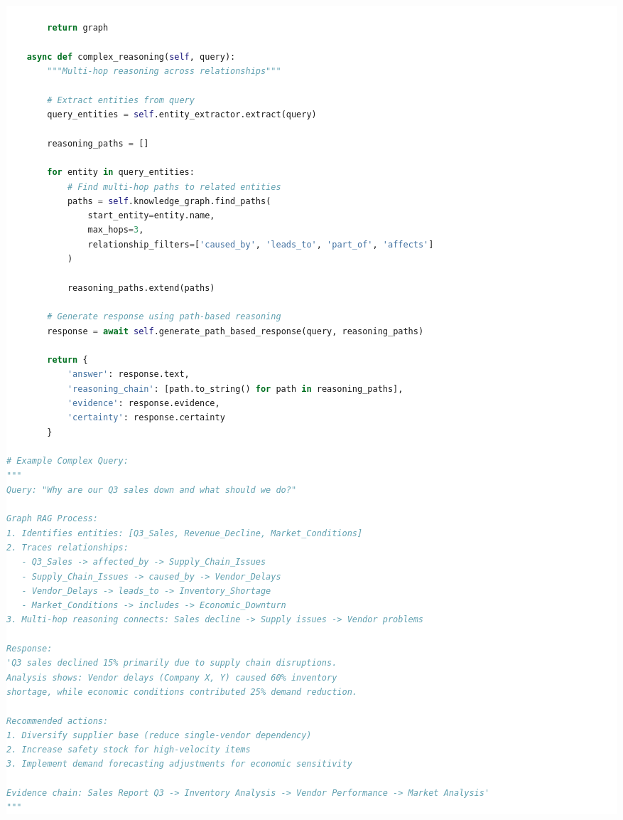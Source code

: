 ```python
        
        return graph
    
    async def complex_reasoning(self, query):
        """Multi-hop reasoning across relationships"""
        
        # Extract entities from query
        query_entities = self.entity_extractor.extract(query)
        
        reasoning_paths = []
        
        for entity in query_entities:
            # Find multi-hop paths to related entities
            paths = self.knowledge_graph.find_paths(
                start_entity=entity.name,
                max_hops=3,
                relationship_filters=['caused_by', 'leads_to', 'part_of', 'affects']
            )
            
            reasoning_paths.extend(paths)
        
        # Generate response using path-based reasoning
        response = await self.generate_path_based_response(query, reasoning_paths)
        
        return {
            'answer': response.text,
            'reasoning_chain': [path.to_string() for path in reasoning_paths],
            'evidence': response.evidence,
            'certainty': response.certainty
        }

# Example Complex Query:
"""
Query: "Why are our Q3 sales down and what should we do?"

Graph RAG Process:
1. Identifies entities: [Q3_Sales, Revenue_Decline, Market_Conditions]
2. Traces relationships:
   - Q3_Sales -> affected_by -> Supply_Chain_Issues
   - Supply_Chain_Issues -> caused_by -> Vendor_Delays  
   - Vendor_Delays -> leads_to -> Inventory_Shortage
   - Market_Conditions -> includes -> Economic_Downturn
3. Multi-hop reasoning connects: Sales decline -> Supply issues -> Vendor problems

Response:
'Q3 sales declined 15% primarily due to supply chain disruptions. 
Analysis shows: Vendor delays (Company X, Y) caused 60% inventory 
shortage, while economic conditions contributed 25% demand reduction.

Recommended actions:
1. Diversify supplier base (reduce single-vendor dependency)
2. Increase safety stock for high-velocity items
3. Implement demand forecasting adjustments for economic sensitivity

Evidence chain: Sales Report Q3 -> Inventory Analysis -> Vendor Performance -> Market Analysis'
"""
```
